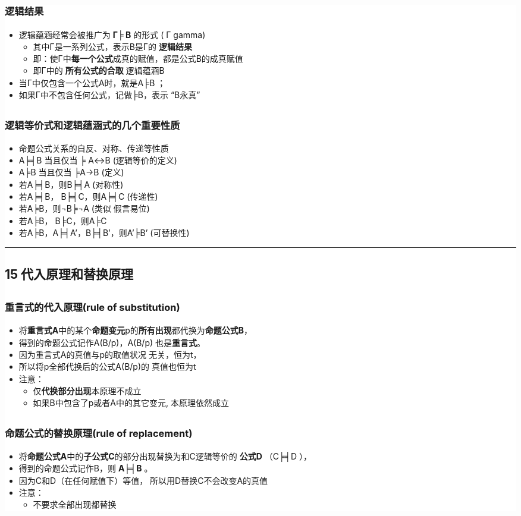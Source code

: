 
<h2 id="4aaa3e72dc72f72325ad05b0ad1fe68f"></h2>


### 逻辑结果

 - 逻辑蕴涵经常会被推广为 **Γ╞ B** 的形式  ( Γ gamma)
    - 其中Γ是一系列公式，表示B是Γ的 **逻辑结果**
    - 即：使Γ中**每一个公式**成真的赋值，都是公式B的成真赋值 
    - 即Γ中的 **所有公式的合取** 逻辑蕴涵B
 - 当Γ中仅包含一个公式A时，就是A╞B ；
 - 如果Γ中不包含任何公式，记做╞B，表示 “B永真”
    
<h2 id="14bc3a7d56e4daf452c47fe43536c196"></h2>


### 逻辑等价式和逻辑蕴涵式的几个重要性质

 - 命题公式关系的自反、对称、传递等性质
 - A╞╡B 当且仅当 ╞ A↔B  (逻辑等价的定义)
 - A╞B 当且仅当 ╞A→B  (定义)
 - 若A╞╡B，则B╞╡A   (对称性)
 - 若A╞╡B， B╞╡C，则A╞╡C  (传递性)
 - 若A╞B，则¬B╞¬A   (类似 假言易位)
 - 若A╞B， B╞C，则A╞C
 - 若A╞B，A╞╡A’，B╞╡B’，则A’╞B’  (可替换性)

---

<h2 id="56c7424fc0fc52f07c10119464c5b017"></h2>


## 15 代入原理和替换原理

<h2 id="99d0502630685e6c2061c9a3213becfb"></h2>


### 重言式的代入原理(rule of substitution)

 - 将**重言式A**中的某个**命题变元**p的**所有出现**都代换为**命题公式B**，
 - 得到的命题公式记作A(B/p)，A(B/p) 也是**重言式**。
 - 因为重言式A的真值与p的取值状况 无关，恒为t，
 - 所以将p全部代换后的公式A(B/p)的 真值也恒为t
 - 注意：
    - 仅**代换部分出现**本原理不成立
    - 如果B中包含了p或者A中的其它变元, 本原理依然成立

<h2 id="e0e12fa1c285516de5ccb7088b6bd19a"></h2>


### 命题公式的替换原理(rule of replacement)

 - 将**命题公式A**中的**子公式C**的部分出现替换为和C逻辑等价的 **公式D** （C╞╡D ），
 - 得到的命题公式记作B，则 **A╞╡B** 。
 - 因为C和D（在任何赋值下）等值， 所以用D替换C不会改变A的真值
 - 注意：
    - 不要求全部出现都替换
